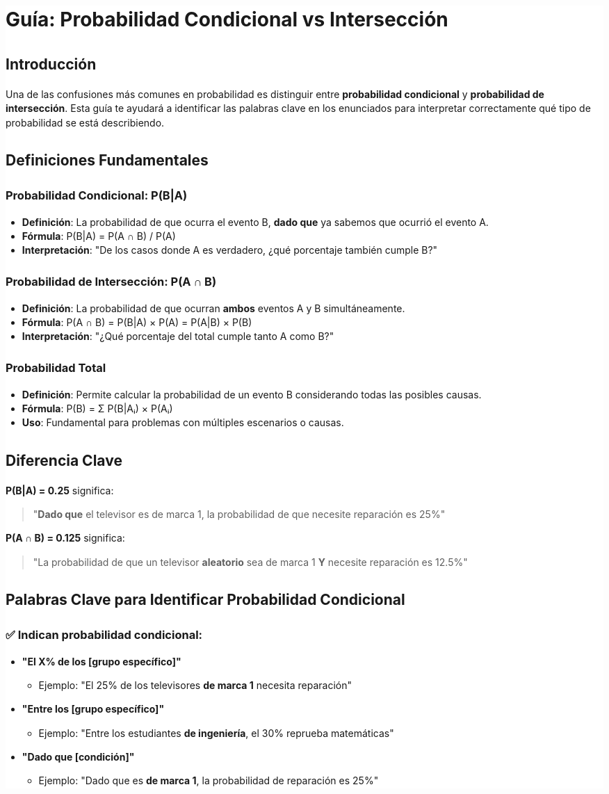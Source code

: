 # Guía: Probabilidad Condicional vs Intersección

## Introducción

Una de las confusiones más comunes en probabilidad es distinguir entre **probabilidad condicional** y **probabilidad de intersección**. Esta guía te ayudará a identificar las palabras clave en los enunciados para interpretar correctamente qué tipo de probabilidad se está describiendo.

## Definiciones Fundamentales

### Probabilidad Condicional: P(B|A)
- **Definición**: La probabilidad de que ocurra el evento B, **dado que** ya sabemos que ocurrió el evento A.
- **Fórmula**: P(B|A) = P(A ∩ B) / P(A)
- **Interpretación**: "De los casos donde A es verdadero, ¿qué porcentaje también cumple B?"

### Probabilidad de Intersección: P(A ∩ B)
- **Definición**: La probabilidad de que ocurran **ambos** eventos A y B simultáneamente.
- **Fórmula**: P(A ∩ B) = P(B|A) × P(A) = P(A|B) × P(B)
- **Interpretación**: "¿Qué porcentaje del total cumple tanto A como B?"

### Probabilidad Total
- **Definición**: Permite calcular la probabilidad de un evento B considerando todas las posibles causas.
- **Fórmula**: P(B) = Σ P(B|Aᵢ) × P(Aᵢ)
- **Uso**: Fundamental para problemas con múltiples escenarios o causas.

## Diferencia Clave

**P(B|A) = 0.25** significa:
> "**Dado que** el televisor es de marca 1, la probabilidad de que necesite reparación es 25%"

**P(A ∩ B) = 0.125** significa:
> "La probabilidad de que un televisor **aleatorio** sea de marca 1 **Y** necesite reparación es 12.5%"

## Palabras Clave para Identificar Probabilidad Condicional

### ✅ Indican probabilidad condicional:

- **"El X% de los [grupo específico]"**
  - Ejemplo: "El 25% de los televisores **de marca 1** necesita reparación"
  
- **"Entre los [grupo específico]"**
  - Ejemplo: "Entre los estudiantes **de ingeniería**, el 30% reprueba matemáticas"
  
- **"Dado que [condición]"**
  - Ejemplo: "Dado que es **de marca 1**, la probabilidad de reparación es 25%"
  